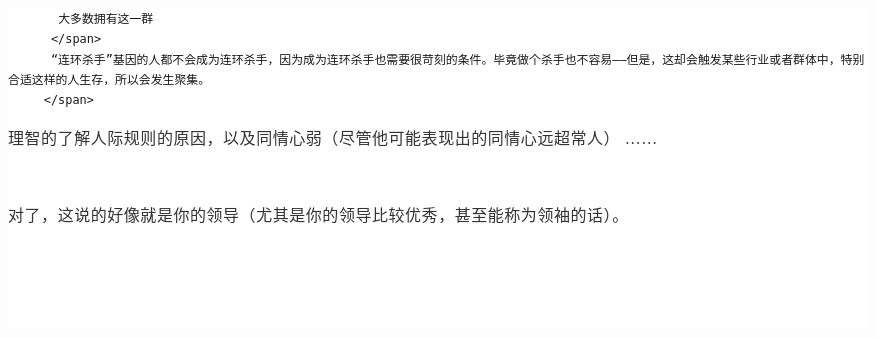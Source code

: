            大多数拥有这一群
          </span>
          “连环杀手”基因的人都不会成为连环杀手，因为成为连环杀手也需要很苛刻的条件。毕竟做个杀手也不容易——但是，这却会触发某些行业或者群体中，特别合适这样的人生存，所以会发生聚集。
         </span>
</p>
<p style='max-width: 100%;min-height: 1em;caret-color: rgb(51, 51, 51);color: rgb(51, 51, 51);font-family: -apple-system-font, BlinkMacSystemFont, "Helvetica Neue", "PingFang SC", "Hiragino Sans GB", "Microsoft YaHei UI", "Microsoft YaHei", Arial, sans-serif;font-size: 17px;letter-spacing: 0.5440000295639038px;text-align: justify;white-space: normal;line-height: 25.5px;box-sizing: border-box !important;word-wrap: break-word !important;'>
<span style="max-width: 100%;font-family: 楷体;line-height: 24px;font-size: 16px;box-sizing: border-box !important;word-wrap: break-word !important;">
<span style="max-width: 100%;box-sizing: border-box !important;word-wrap: break-word !important;">
           理智的了解人际规则的原因，以及同情心弱（尽管他可能表现出的同情心远超常人）
          </span>
          ……
         </span>
</p>
<p style='max-width: 100%;min-height: 1em;caret-color: rgb(51, 51, 51);color: rgb(51, 51, 51);font-family: -apple-system-font, BlinkMacSystemFont, "Helvetica Neue", "PingFang SC", "Hiragino Sans GB", "Microsoft YaHei UI", "Microsoft YaHei", Arial, sans-serif;font-size: 17px;letter-spacing: 0.5440000295639038px;text-align: justify;white-space: normal;line-height: 25.5px;box-sizing: border-box !important;word-wrap: break-word !important;'>
<span style="max-width: 100%;font-family: 楷体;line-height: 24px;font-size: 16px;box-sizing: border-box !important;word-wrap: break-word !important;">
</span>
</p>
<p style='max-width: 100%;min-height: 1em;caret-color: rgb(51, 51, 51);color: rgb(51, 51, 51);font-family: -apple-system-font, BlinkMacSystemFont, "Helvetica Neue", "PingFang SC", "Hiragino Sans GB", "Microsoft YaHei UI", "Microsoft YaHei", Arial, sans-serif;font-size: 17px;letter-spacing: 0.5440000295639038px;text-align: justify;white-space: normal;line-height: 25.5px;box-sizing: border-box !important;word-wrap: break-word !important;'>
<span style="max-width: 100%;font-family: 楷体;line-height: 24px;font-size: 16px;box-sizing: border-box !important;word-wrap: break-word !important;">
<span style="max-width: 100%;box-sizing: border-box !important;word-wrap: break-word !important;">
           对了，这说的好像就是你的领导（尤其是你的领导比较优秀，甚至能称为领袖的话）。
          </span>
</span>
</p>
<p style='max-width: 100%;min-height: 1em;caret-color: rgb(51, 51, 51);color: rgb(51, 51, 51);font-family: -apple-system-font, BlinkMacSystemFont, "Helvetica Neue", "PingFang SC", "Hiragino Sans GB", "Microsoft YaHei UI", "Microsoft YaHei", Arial, sans-serif;font-size: 17px;letter-spacing: 0.5440000295639038px;text-align: justify;white-space: normal;line-height: 25.5px;box-sizing: border-box !important;word-wrap: break-word !important;'>
<span style="max-width: 100%;font-family: 楷体;line-height: 24px;font-size: 16px;box-sizing: border-box !important;word-wrap: break-word !important;">
</span>
</p>
<p style='max-width: 100%;min-height: 1em;caret-color: rgb(51, 51, 51);color: rgb(51, 51, 51);font-family: -apple-system-font, BlinkMacSystemFont, "Helvetica Neue", "PingFang SC", "Hiragino Sans GB", "Microsoft YaHei UI", "Microsoft YaHei", Arial, sans-serif;font-size: 17px;letter-spacing: 0.5440000295639038px;text-align: justify;white-space: normal;line-height: 25.5px;box-sizing: border-box !important;word-wrap: break-word !important;'>
<span style="max-width: 100%;font-family: 楷体;line-height: 24px;font-size: 16px;box-sizing: border-box !important;word-wrap: break-word !important;">
</span>
</p>
<p style='max-width: 100%;min-height: 1em;caret-color: rgb(51, 51, 51);color: rgb(51, 51, 51);font-family: -apple-system-font, BlinkMacSystemFont, "Helvetica Neue", "PingFang SC", "Hiragino Sans GB", "Microsoft YaHei UI", "Microsoft YaHei", Arial, sans-serif;font-size: 17px;letter-spacing: 0.5440000295639038px;text-align: justify;white-space: normal;line-height: 25.5px;box-sizing: border-box !important;word-wrap: break-word !important;'>
<span style="max-width: 100%;font-family: 楷体;line-height: 24px;font-size: 16px;box-sizing: border-box !important;word-wrap: break-word !important;">